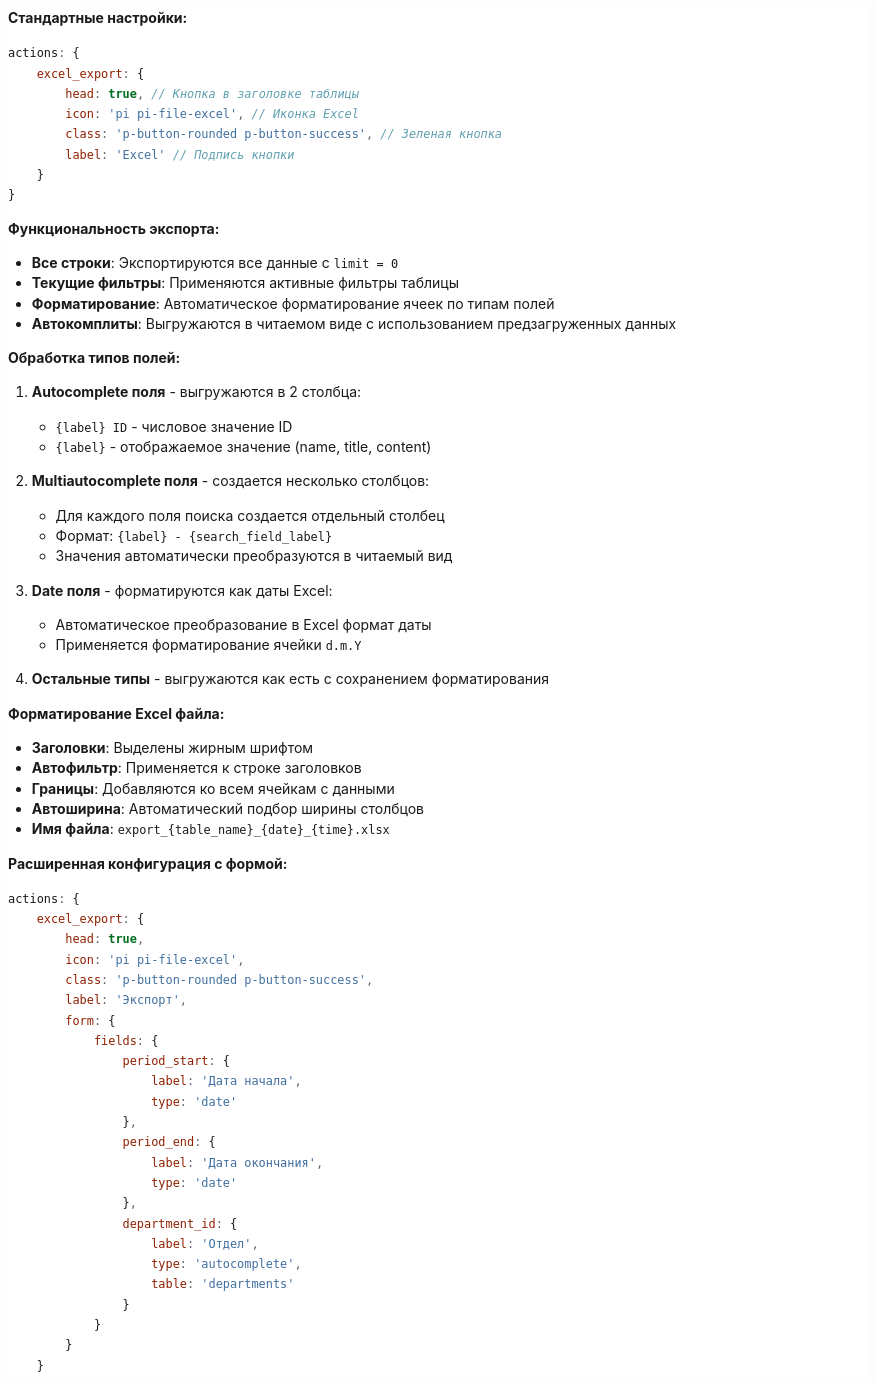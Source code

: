 **Стандартные настройки:**
```javascript
actions: {
    excel_export: {
        head: true, // Кнопка в заголовке таблицы
        icon: 'pi pi-file-excel', // Иконка Excel
        class: 'p-button-rounded p-button-success', // Зеленая кнопка
        label: 'Excel' // Подпись кнопки
    }
}
```

**Функциональность экспорта:**
- **Все строки**: Экспортируются все данные с `limit = 0`
- **Текущие фильтры**: Применяются активные фильтры таблицы
- **Форматирование**: Автоматическое форматирование ячеек по типам полей
- **Автокомплиты**: Выгружаются в читаемом виде с использованием предзагруженных данных

**Обработка типов полей:**

1. **Autocomplete поля** - выгружаются в 2 столбца:
   - `{label} ID` - числовое значение ID
   - `{label}` - отображаемое значение (name, title, content)

2. **Multiautocomplete поля** - создается несколько столбцов:
   - Для каждого поля поиска создается отдельный столбец
   - Формат: `{label} - {search_field_label}`
   - Значения автоматически преобразуются в читаемый вид

3. **Date поля** - форматируются как даты Excel:
   - Автоматическое преобразование в Excel формат даты
   - Применяется форматирование ячейки `d.m.Y`

4. **Остальные типы** - выгружаются как есть с сохранением форматирования

**Форматирование Excel файла:**
- **Заголовки**: Выделены жирным шрифтом
- **Автофильтр**: Применяется к строке заголовков
- **Границы**: Добавляются ко всем ячейкам с данными
- **Автоширина**: Автоматический подбор ширины столбцов
- **Имя файла**: `export_{table_name}_{date}_{time}.xlsx`

**Расширенная конфигурация с формой:**
```javascript
actions: {
    excel_export: {
        head: true,
        icon: 'pi pi-file-excel',
        class: 'p-button-rounded p-button-success',
        label: 'Экспорт',
        form: {
            fields: {
                period_start: {
                    label: 'Дата начала',
                    type: 'date'
                },
                period_end: {
                    label: 'Дата окончания', 
                    type: 'date'
                },
                department_id: {
                    label: 'Отдел',
                    type: 'autocomplete',
                    table: 'departments'
                }
            }
        }
    }
```
